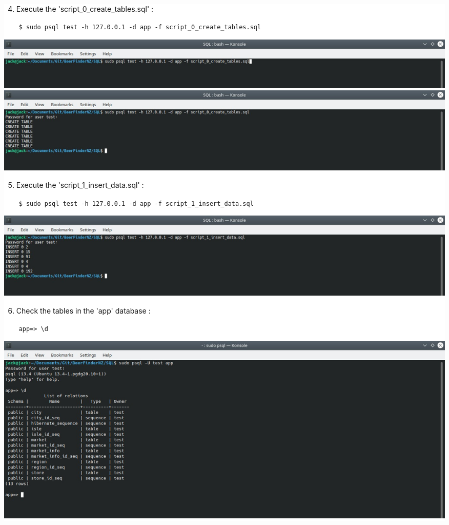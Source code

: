 4. Execute the 'script_0_create_tables.sql' :
```
	$ sudo psql test -h 127.0.0.1 -d app -f script_0_create_tables.sql
```
![execute sql scripts](./README_IMG/execute_sql_scripts_3.jpg)
![execute sql scripts](./README_IMG/execute_sql_scripts_4.jpg)

5. Execute the 'script_1_insert_data.sql' :
```
	$ sudo psql test -h 127.0.0.1 -d app -f script_1_insert_data.sql
```
![execute sql scripts](./README_IMG/execute_sql_scripts_5.jpg)

6. Check the tables in the 'app' database :
```
	app=> \d
```
![execute sql scripts](./README_IMG/execute_sql_scripts_6.jpg)
